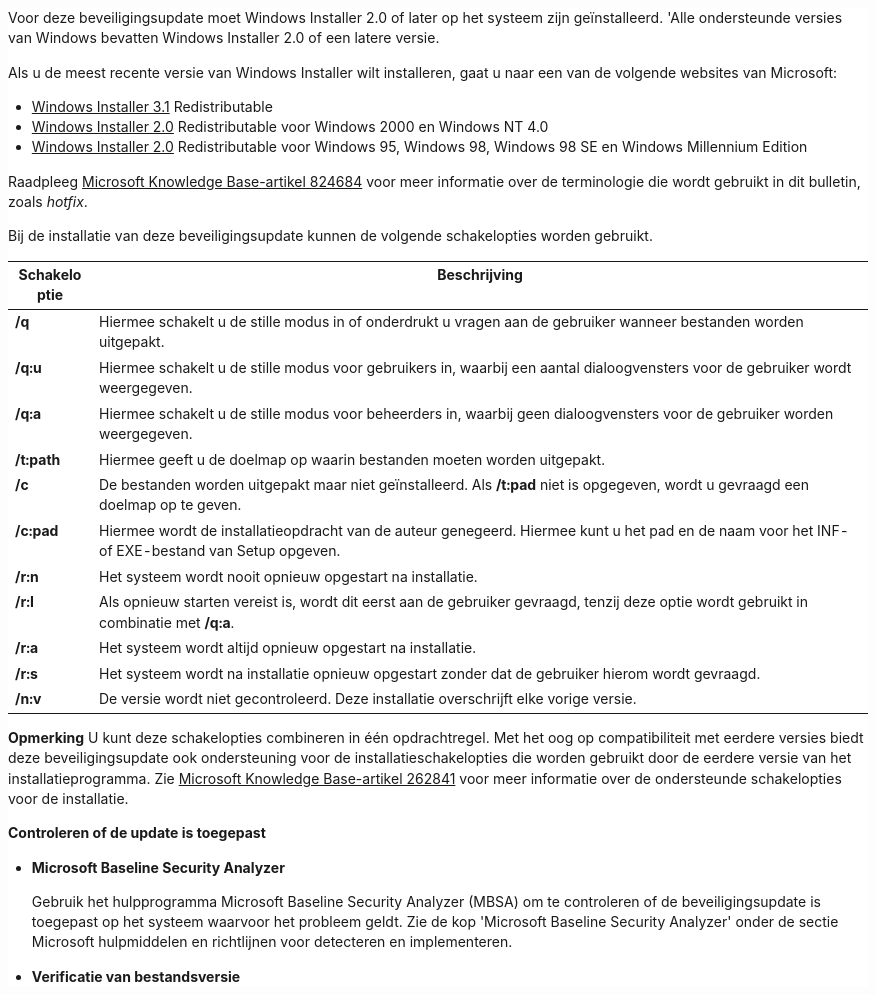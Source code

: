 Voor deze beveiligingsupdate moet Windows Installer 2.0 of later op het systeem zijn geïnstalleerd. 'Alle ondersteunde versies van Windows bevatten Windows Installer 2.0 of een latere versie.
  
Als u de meest recente versie van Windows Installer wilt installeren, gaat u naar een van de volgende websites van Microsoft:
  
-   [Windows Installer 3.1](http://www.microsoft.com/downloads/details.aspx?familyid=889482fc-5f56-4a38-b838-de776fd4138c&displaylang=en) Redistributable  
-   [Windows Installer 2.0](http://go.microsoft.com/fwlink/?linkid=33338) Redistributable voor Windows 2000 en Windows NT 4.0  
-   [Windows Installer 2.0](http://go.microsoft.com/fwlink/?linkid=33337) Redistributable voor Windows 95, Windows 98, Windows 98 SE en Windows Millennium Edition
  
Raadpleeg [Microsoft Knowledge Base-artikel 824684](http://support.microsoft.com/kb/824684) voor meer informatie over de terminologie die wordt gebruikt in dit bulletin, zoals *hotfix*.
  
Bij de installatie van deze beveiligingsupdate kunnen de volgende schakelopties worden gebruikt.
  
| Schakeloptie | Beschrijving                                                                                                                                    |  
|--------------|-------------------------------------------------------------------------------------------------------------------------------------------------|  
| **/q**       | Hiermee schakelt u de stille modus in of onderdrukt u vragen aan de gebruiker wanneer bestanden worden uitgepakt.                               |  
| **/q:u**     | Hiermee schakelt u de stille modus voor gebruikers in, waarbij een aantal dialoogvensters voor de gebruiker wordt weergegeven.                  |  
| **/q:a**     | Hiermee schakelt u de stille modus voor beheerders in, waarbij geen dialoogvensters voor de gebruiker worden weergegeven.                       |  
| **/t:path**  | Hiermee geeft u de doelmap op waarin bestanden moeten worden uitgepakt.                                                                         |  
| **/c**       | De bestanden worden uitgepakt maar niet geïnstalleerd. Als **/t:pad** niet is opgegeven, wordt u gevraagd een doelmap op te geven.              |  
| **/c:pad**   | Hiermee wordt de installatieopdracht van de auteur genegeerd. Hiermee kunt u het pad en de naam voor het INF- of EXE-bestand van Setup opgeven. |  
| **/r:n**     | Het systeem wordt nooit opnieuw opgestart na installatie.                                                                                       |  
| **/r:I**     | Als opnieuw starten vereist is, wordt dit eerst aan de gebruiker gevraagd, tenzij deze optie wordt gebruikt in combinatie met **/q:a**.         |  
| **/r:a**     | Het systeem wordt altijd opnieuw opgestart na installatie.                                                                                      |  
| **/r:s**     | Het systeem wordt na installatie opnieuw opgestart zonder dat de gebruiker hierom wordt gevraagd.                                               |  
| **/n:v**     | De versie wordt niet gecontroleerd. Deze installatie overschrijft elke vorige versie.                                                           |
  
**Opmerking** U kunt deze schakelopties combineren in één opdrachtregel. Met het oog op compatibiliteit met eerdere versies biedt deze beveiligingsupdate ook ondersteuning voor de installatieschakelopties die worden gebruikt door de eerdere versie van het installatieprogramma. Zie [Microsoft Knowledge Base-artikel 262841](http://support.microsoft.com/kb/262841) voor meer informatie over de ondersteunde schakelopties voor de installatie.
  
**Controleren of de update is toegepast**
  
-   **Microsoft Baseline Security Analyzer**
  
    Gebruik het hulpprogramma Microsoft Baseline Security Analyzer (MBSA) om te controleren of de beveiligingsupdate is toegepast op het systeem waarvoor het probleem geldt. Zie de kop 'Microsoft Baseline Security Analyzer' onder de sectie Microsoft hulpmiddelen en richtlijnen voor detecteren en implementeren.
  
-   **Verificatie van bestandsversie**
  